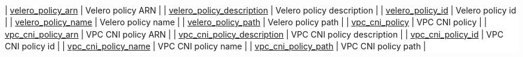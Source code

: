 | <a name="output_velero_policy_arn"></a> [velero\_policy\_arn](#output\_velero\_policy\_arn) | Velero policy ARN |
| <a name="output_velero_policy_description"></a> [velero\_policy\_description](#output\_velero\_policy\_description) | Velero policy description |
| <a name="output_velero_policy_id"></a> [velero\_policy\_id](#output\_velero\_policy\_id) | Velero policy id |
| <a name="output_velero_policy_name"></a> [velero\_policy\_name](#output\_velero\_policy\_name) | Velero policy name |
| <a name="output_velero_policy_path"></a> [velero\_policy\_path](#output\_velero\_policy\_path) | Velero policy path |
| <a name="output_vpc_cni_policy"></a> [vpc\_cni\_policy](#output\_vpc\_cni\_policy) | VPC CNI policy |
| <a name="output_vpc_cni_policy_arn"></a> [vpc\_cni\_policy\_arn](#output\_vpc\_cni\_policy\_arn) | VPC CNI policy ARN |
| <a name="output_vpc_cni_policy_description"></a> [vpc\_cni\_policy\_description](#output\_vpc\_cni\_policy\_description) | VPC CNI policy description |
| <a name="output_vpc_cni_policy_id"></a> [vpc\_cni\_policy\_id](#output\_vpc\_cni\_policy\_id) | VPC CNI policy id |
| <a name="output_vpc_cni_policy_name"></a> [vpc\_cni\_policy\_name](#output\_vpc\_cni\_policy\_name) | VPC CNI policy name |
| <a name="output_vpc_cni_policy_path"></a> [vpc\_cni\_policy\_path](#output\_vpc\_cni\_policy\_path) | VPC CNI policy path |

